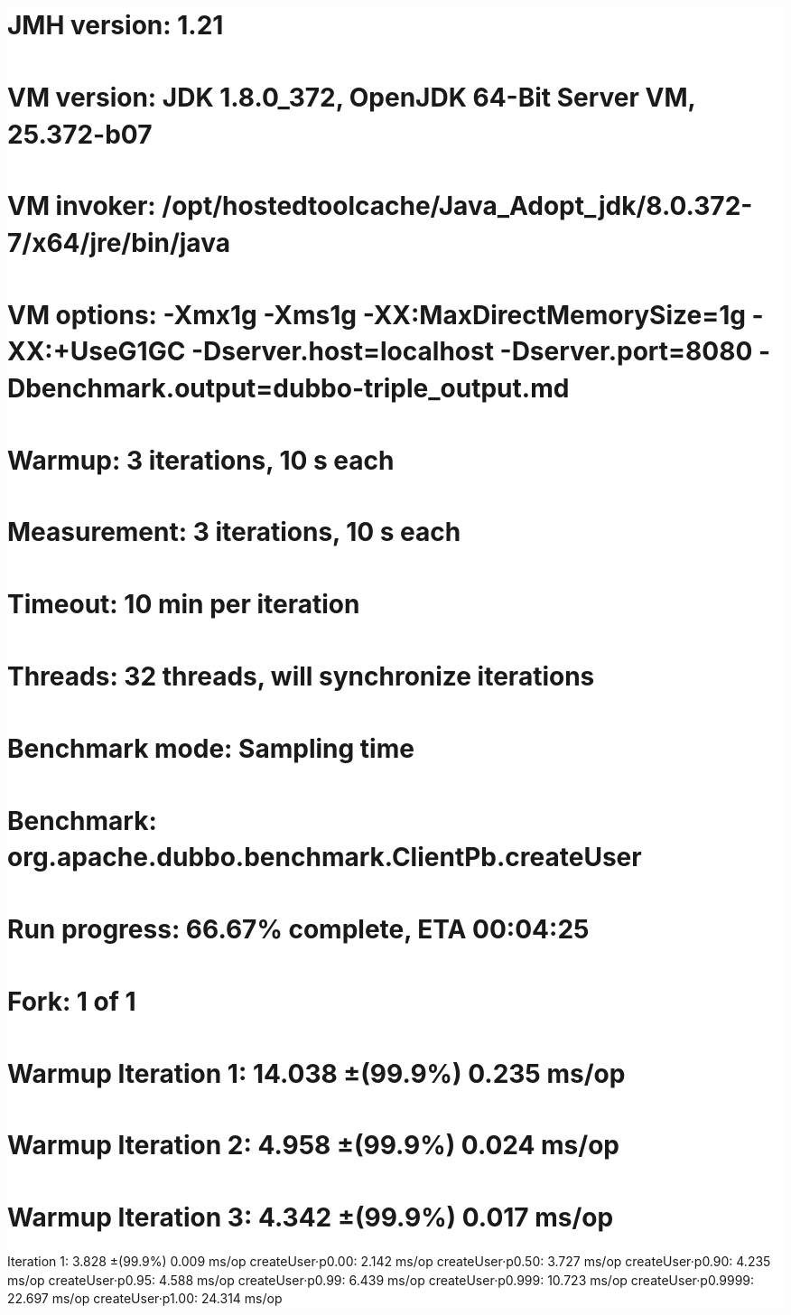 
# JMH version: 1.21
# VM version: JDK 1.8.0_372, OpenJDK 64-Bit Server VM, 25.372-b07
# VM invoker: /opt/hostedtoolcache/Java_Adopt_jdk/8.0.372-7/x64/jre/bin/java
# VM options: -Xmx1g -Xms1g -XX:MaxDirectMemorySize=1g -XX:+UseG1GC -Dserver.host=localhost -Dserver.port=8080 -Dbenchmark.output=dubbo-triple_output.md
# Warmup: 3 iterations, 10 s each
# Measurement: 3 iterations, 10 s each
# Timeout: 10 min per iteration
# Threads: 32 threads, will synchronize iterations
# Benchmark mode: Sampling time
# Benchmark: org.apache.dubbo.benchmark.ClientPb.createUser

# Run progress: 66.67% complete, ETA 00:04:25
# Fork: 1 of 1
# Warmup Iteration   1: 14.038 ±(99.9%) 0.235 ms/op
# Warmup Iteration   2: 4.958 ±(99.9%) 0.024 ms/op
# Warmup Iteration   3: 4.342 ±(99.9%) 0.017 ms/op
Iteration   1: 3.828 ±(99.9%) 0.009 ms/op
                 createUser·p0.00:   2.142 ms/op
                 createUser·p0.50:   3.727 ms/op
                 createUser·p0.90:   4.235 ms/op
                 createUser·p0.95:   4.588 ms/op
                 createUser·p0.99:   6.439 ms/op
                 createUser·p0.999:  10.723 ms/op
                 createUser·p0.9999: 22.697 ms/op
                 createUser·p1.00:   24.314 ms/op
